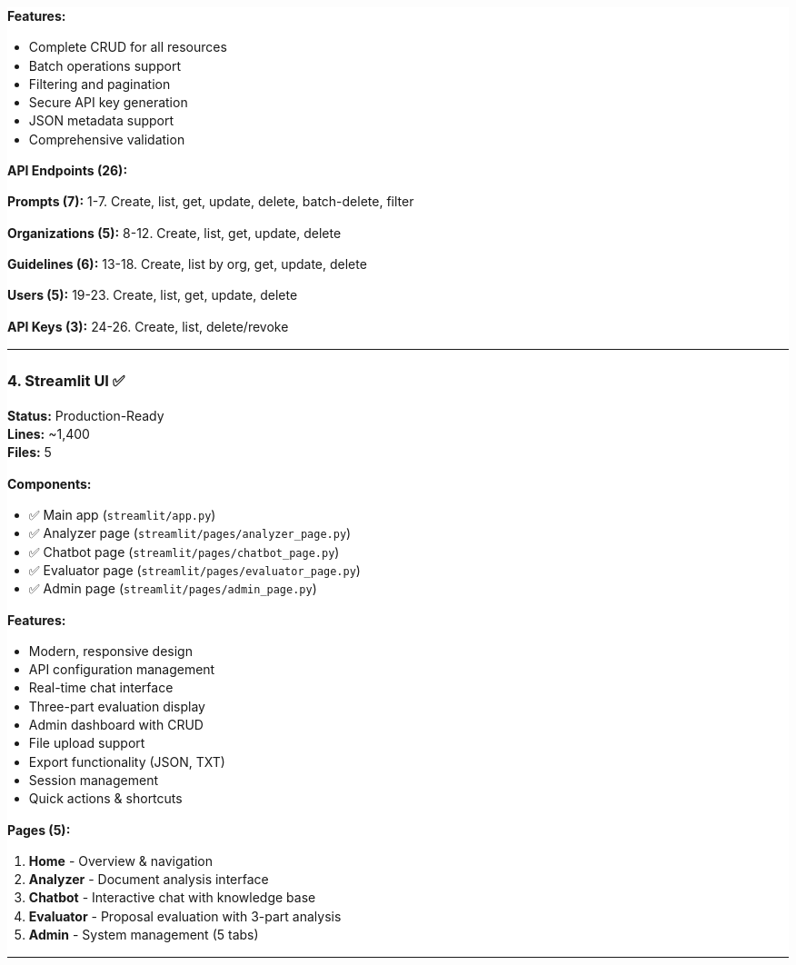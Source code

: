 **Features:**
- Complete CRUD for all resources
- Batch operations support
- Filtering and pagination
- Secure API key generation
- JSON metadata support
- Comprehensive validation

**API Endpoints (26):**

**Prompts (7):**
1-7. Create, list, get, update, delete, batch-delete, filter

**Organizations (5):**
8-12. Create, list, get, update, delete

**Guidelines (6):**
13-18. Create, list by org, get, update, delete

**Users (5):**
19-23. Create, list, get, update, delete

**API Keys (3):**
24-26. Create, list, delete/revoke

---

### 4. Streamlit UI ✅

**Status:** Production-Ready  
**Lines:** ~1,400  
**Files:** 5

**Components:**
- ✅ Main app (`streamlit/app.py`)
- ✅ Analyzer page (`streamlit/pages/analyzer_page.py`)
- ✅ Chatbot page (`streamlit/pages/chatbot_page.py`)
- ✅ Evaluator page (`streamlit/pages/evaluator_page.py`)
- ✅ Admin page (`streamlit/pages/admin_page.py`)

**Features:**
- Modern, responsive design
- API configuration management
- Real-time chat interface
- Three-part evaluation display
- Admin dashboard with CRUD
- File upload support
- Export functionality (JSON, TXT)
- Session management
- Quick actions & shortcuts

**Pages (5):**
1. **Home** - Overview & navigation
2. **Analyzer** - Document analysis interface
3. **Chatbot** - Interactive chat with knowledge base
4. **Evaluator** - Proposal evaluation with 3-part analysis
5. **Admin** - System management (5 tabs)

---